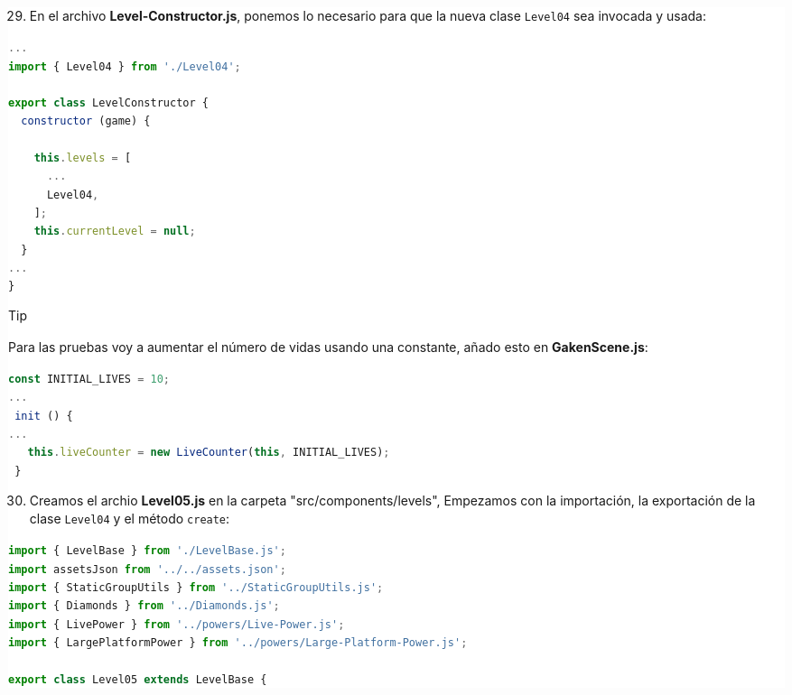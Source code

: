 ```js
```
29. En el archivo **Level-Constructor.js**, ponemos lo necesario
para que la nueva clase `Level04` sea invocada y usada:
```js
...
import { Level04 } from './Level04';

export class LevelConstructor {
  constructor (game) {

    this.levels = [
      ...
      Level04,
    ];
    this.currentLevel = null;
  }
...
}
``` 
>[!TIP]  
>Para las pruebas voy a aumentar el número de vidas usando una 
>constante, añado esto en **GakenScene.js**:
>```js
>const INITIAL_LIVES = 10;
>...
>  init () {
>...
>    this.liveCounter = new LiveCounter(this, INITIAL_LIVES);
>  }
>```
30. Creamos el archio **Level05.js** en la carpeta 
"src/components/levels", Empezamos con la importación, la 
exportación de la clase `Level04` y el método `create`:
```js
import { LevelBase } from './LevelBase.js';
import assetsJson from '../../assets.json';
import { StaticGroupUtils } from '../StaticGroupUtils.js';
import { Diamonds } from '../Diamonds.js';
import { LivePower } from '../powers/Live-Power.js';
import { LargePlatformPower } from '../powers/Large-Platform-Power.js';

export class Level05 extends LevelBase {
